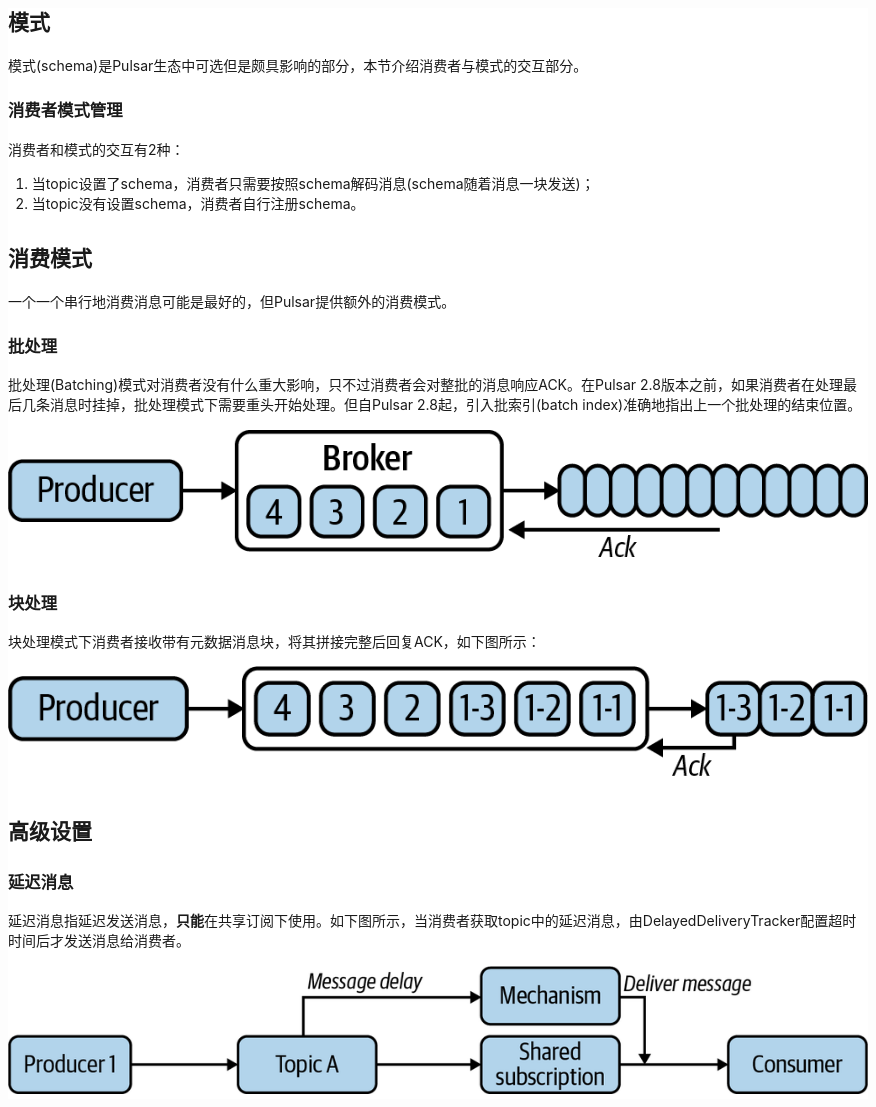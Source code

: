 ## 模式

模式(schema)是Pulsar生态中可选但是颇具影响的部分，本节介绍消费者与模式的交互部分。

### 消费者模式管理

消费者和模式的交互有2种：

1. 当topic设置了schema，消费者只需要按照schema解码消息(schema随着消息一块发送)；
2. 当topic没有设置schema，消费者自行注册schema。

## 消费模式

一个一个串行地消费消息可能是最好的，但Pulsar提供额外的消费模式。

### 批处理

批处理(Batching)模式对消费者没有什么重大影响，只不过消费者会对整批的消息响应ACK。在Pulsar 2.8版本之前，如果消费者在处理最后几条消息时挂掉，批处理模式下需要重头开始处理。但自Pulsar 2.8起，引入批索引(batch index)准确地指出上一个批处理的结束位置。

![Batching Consumption](/img/doc/Mastering-Apache-Pulsar/chap05/batching-consumption.png)

### 块处理

块处理模式下消费者接收带有元数据消息块，将其拼接完整后回复ACK，如下图所示：

![Chunk Consumption](/img/doc/Mastering-Apache-Pulsar/chap05/chunk-consumption.png)

## 高级设置

### 延迟消息

延迟消息指延迟发送消息，**只能**在共享订阅下使用。如下图所示，当消费者获取topic中的延迟消息，由DelayedDeliveryTracker配置超时时间后才发送消息给消费者。

![Delayed Messages](/img/doc/Mastering-Apache-Pulsar/chap05/delayed-messages.png)
